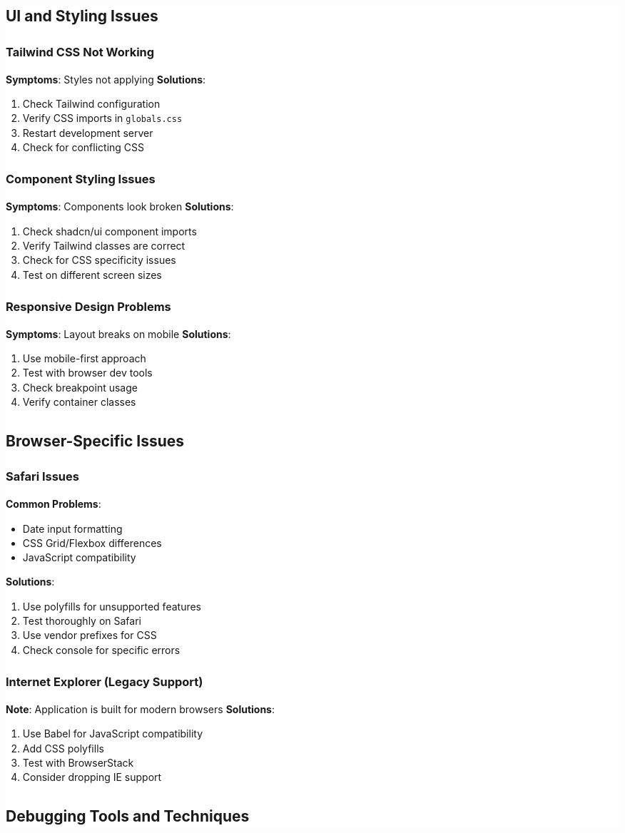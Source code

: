 ## UI and Styling Issues

### Tailwind CSS Not Working
**Symptoms**: Styles not applying
**Solutions**:
1. Check Tailwind configuration
2. Verify CSS imports in `globals.css`
3. Restart development server
4. Check for conflicting CSS

### Component Styling Issues
**Symptoms**: Components look broken
**Solutions**:
1. Check shadcn/ui component imports
2. Verify Tailwind classes are correct
3. Check for CSS specificity issues
4. Test on different screen sizes

### Responsive Design Problems
**Symptoms**: Layout breaks on mobile
**Solutions**:
1. Use mobile-first approach
2. Test with browser dev tools
3. Check breakpoint usage
4. Verify container classes

## Browser-Specific Issues

### Safari Issues
**Common Problems**:
- Date input formatting
- CSS Grid/Flexbox differences
- JavaScript compatibility

**Solutions**:
1. Use polyfills for unsupported features
2. Test thoroughly on Safari
3. Use vendor prefixes for CSS
4. Check console for specific errors

### Internet Explorer (Legacy Support)
**Note**: Application is built for modern browsers
**Solutions**:
1. Use Babel for JavaScript compatibility
2. Add CSS polyfills
3. Test with BrowserStack
4. Consider dropping IE support

## Debugging Tools and Techniques
